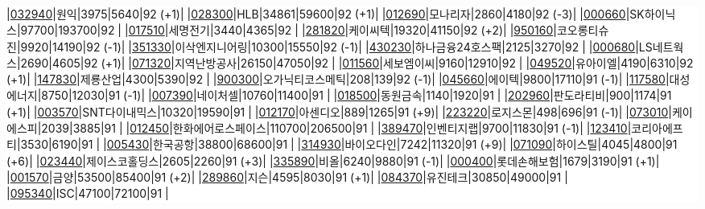 |[032940](https://finance.daum.net/quotes/A032940)|원익|3975|5640|92 (+1)|
|[028300](https://finance.daum.net/quotes/A028300)|HLB|34861|59600|92 (+1)|
|[012690](https://finance.daum.net/quotes/A012690)|모나리자|2860|4180|92 (-3)|
|[000660](https://finance.daum.net/quotes/A000660)|SK하이닉스|97700|193700|92 |
|[017510](https://finance.daum.net/quotes/A017510)|세명전기|3440|4365|92 |
|[281820](https://finance.daum.net/quotes/A281820)|케이씨텍|19320|41150|92 (+2)|
|[950160](https://finance.daum.net/quotes/A950160)|코오롱티슈진|9920|14190|92 (-1)|
|[351330](https://finance.daum.net/quotes/A351330)|이삭엔지니어링|10300|15550|92 (-1)|
|[430230](https://finance.daum.net/quotes/A430230)|하나금융24호스팩|2125|3270|92 |
|[000680](https://finance.daum.net/quotes/A000680)|LS네트웍스|2690|4605|92 (+1)|
|[071320](https://finance.daum.net/quotes/A071320)|지역난방공사|26150|47050|92 |
|[011560](https://finance.daum.net/quotes/A011560)|세보엠이씨|9160|12910|92 |
|[049520](https://finance.daum.net/quotes/A049520)|유아이엘|4190|6310|92 (+1)|
|[147830](https://finance.daum.net/quotes/A147830)|제룡산업|4300|5390|92 |
|[900300](https://finance.daum.net/quotes/A900300)|오가닉티코스메틱|208|139|92 (-1)|
|[045660](https://finance.daum.net/quotes/A045660)|에이텍|9800|17110|91 (-1)|
|[117580](https://finance.daum.net/quotes/A117580)|대성에너지|8750|12030|91 (-1)|
|[007390](https://finance.daum.net/quotes/A007390)|네이처셀|10760|11400|91 |
|[018500](https://finance.daum.net/quotes/A018500)|동원금속|1140|1920|91 |
|[202960](https://finance.daum.net/quotes/A202960)|판도라티비|900|1174|91 (+1)|
|[003570](https://finance.daum.net/quotes/A003570)|SNT다이내믹스|10320|19590|91 |
|[012170](https://finance.daum.net/quotes/A012170)|아센디오|889|1265|91 (+9)|
|[223220](https://finance.daum.net/quotes/A223220)|로지스몬|498|696|91 (-1)|
|[073010](https://finance.daum.net/quotes/A073010)|케이에스피|2039|3885|91 |
|[012450](https://finance.daum.net/quotes/A012450)|한화에어로스페이스|110700|206500|91 |
|[389470](https://finance.daum.net/quotes/A389470)|인벤티지랩|9700|11830|91 (-1)|
|[123410](https://finance.daum.net/quotes/A123410)|코리아에프티|3530|6190|91 |
|[005430](https://finance.daum.net/quotes/A005430)|한국공항|38800|68600|91 |
|[314930](https://finance.daum.net/quotes/A314930)|바이오다인|7242|11320|91 (+9)|
|[071090](https://finance.daum.net/quotes/A071090)|하이스틸|4045|4800|91 (+6)|
|[023440](https://finance.daum.net/quotes/A023440)|제이스코홀딩스|2605|2260|91 (+3)|
|[335890](https://finance.daum.net/quotes/A335890)|비올|6240|9880|91 (-1)|
|[000400](https://finance.daum.net/quotes/A000400)|롯데손해보험|1679|3190|91 (+1)|
|[001570](https://finance.daum.net/quotes/A001570)|금양|53500|85400|91 (+2)|
|[289860](https://finance.daum.net/quotes/A289860)|지슨|4595|8030|91 (+1)|
|[084370](https://finance.daum.net/quotes/A084370)|유진테크|30850|49000|91 |
|[095340](https://finance.daum.net/quotes/A095340)|ISC|47100|72100|91 |